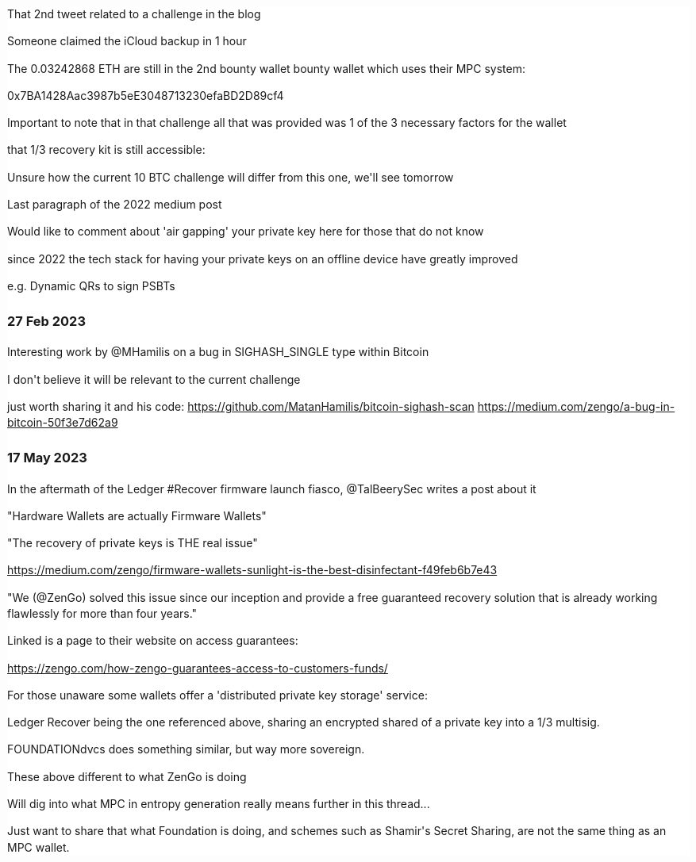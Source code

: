 That 2nd tweet related to a challenge in the blog

Someone claimed the iCloud backup in 1 hour

The 0.03242868 ETH are still in the 2nd bounty wallet bounty wallet which uses their MPC system:

0x7BA1428Aac3987b5eE3048713230efaBD2D89cf4

Important to note that in that challenge all that was provided was 1 of the 3 necessary factors for the wallet

that 1/3 recovery kit is still accessible:

Unsure how the current 10 BTC challenge will differ from this one, we'll see tomorrow

Last paragraph of the 2022 medium post

Would like to comment about 'air gapping' your private key here for those that do not know

since 2022 the tech stack for having your private keys on an offline device have greatly improved

e.g. Dynamic QRs to sign PSBTs


### 27 Feb 2023

Interesting work by @MHamilis on a bug in SIGHASH_SINGLE type within Bitcoin

I don't believe it will be relevant to the current challenge

just worth sharing it and his code:
https://github.com/MatanHamilis/bitcoin-sighash-scan
https://medium.com/zengo/a-bug-in-bitcoin-50f3e7d62a9

### 17 May 2023

In the aftermath of the Ledger #Recover firmware launch fiasco, @TalBeerySec writes a post about it

"Hardware Wallets are actually Firmware Wallets"

"The recovery of private keys is THE real issue"

https://medium.com/zengo/firmware-wallets-sunlight-is-the-best-disinfectant-f49feb6b7e43

"We (@ZenGo) solved this issue since our inception and provide a free guaranteed recovery solution that is already working flawlessly for more than four years."

Linked is a page to their website on access guarantees:

https://zengo.com/how-zengo-guarantees-access-to-customers-funds/

For those unaware some wallets offer a 'distributed private key storage' service:

Ledger Recover being the one referenced above, sharing an encrypted shared of a private key into a 1/3 multisig.

FOUNDATIONdvcs does something similar, but way more sovereign.

These above different to what ZenGo is doing

Will dig into what MPC in entropy generation really means further in this thread...

Just want to share that what Foundation is doing, and schemes such as Shamir's Secret Sharing, are not the same thing as an MPC wallet.
